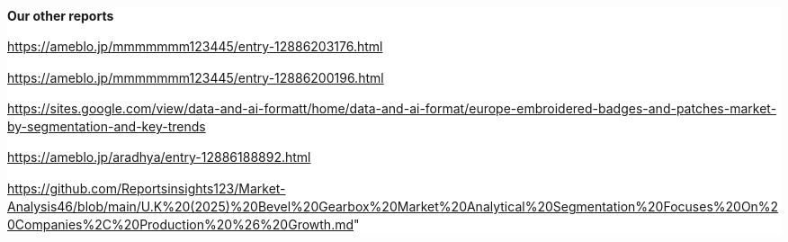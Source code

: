 <strong>Our other reports</strong>

<a href=https://ameblo.jp/mmmmmmm123445/entry-12886203176.html>https://ameblo.jp/mmmmmmm123445/entry-12886203176.html</a>

<a href=https://ameblo.jp/mmmmmmm123445/entry-12886200196.html>https://ameblo.jp/mmmmmmm123445/entry-12886200196.html</a>

<a href=https://sites.google.com/view/data-and-ai-formatt/home/data-and-ai-format/europe-embroidered-badges-and-patches-market-by-segmentation-and-key-trends>https://sites.google.com/view/data-and-ai-formatt/home/data-and-ai-format/europe-embroidered-badges-and-patches-market-by-segmentation-and-key-trends</a>

<a href=https://ameblo.jp/aradhya/entry-12886188892.html>https://ameblo.jp/aradhya/entry-12886188892.html</a>

<a href=https://github.com/Reportsinsights123/Market-Analysis46/blob/main/U.K%20(2025)%20Bevel%20Gearbox%20Market%20Analytical%20Segmentation%20Focuses%20On%20Companies%2C%20Production%20%26%20Growth.md>https://github.com/Reportsinsights123/Market-Analysis46/blob/main/U.K%20(2025)%20Bevel%20Gearbox%20Market%20Analytical%20Segmentation%20Focuses%20On%20Companies%2C%20Production%20%26%20Growth.md</a>"
